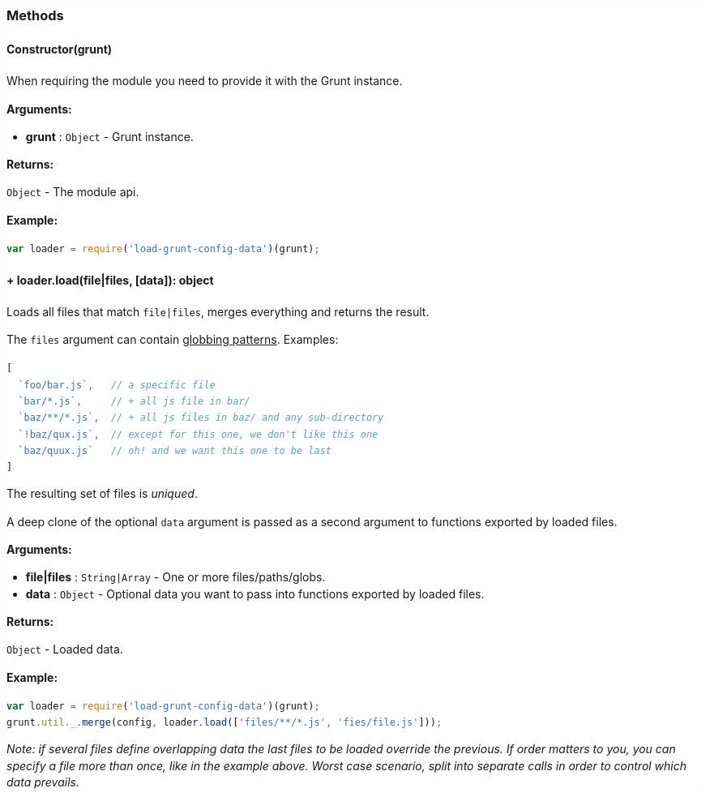 
### Methods

#### Constructor(grunt)

When requiring the module you need to provide it with the Grunt instance.

__Arguments:__

- __grunt__ : `Object` - Grunt instance.

__Returns:__

`Object` - The module api.

__Example:__

```javascript
var loader = require('load-grunt-config-data')(grunt);
```

#### + loader.load(file|files, [data]): object

Loads all files that match `file|files`, merges everything and returns the result.

The `files` argument can contain [globbing patterns](http://gruntjs.com/configuring-tasks#files). Examples:

```javascript
[
  `foo/bar.js`,   // a specific file
  `bar/*.js`,     // + all js file in bar/
  `baz/**/*.js`,  // + all js files in baz/ and any sub-directory
  `!baz/qux.js`,  // except for this one, we don't like this one
  `baz/quux.js`   // oh! and we want this one to be last
]
```

The resulting set of files is _uniqued_.

A deep clone of the optional `data` argument is passed as a second argument to functions exported by loaded files.

__Arguments:__

- __file|files__ : `String|Array` - One or more files/paths/globs.
- __data__ : `Object` - Optional data you want to pass into functions exported by loaded files.

__Returns:__

`Object` - Loaded data.

__Example:__

```javascript
var loader = require('load-grunt-config-data')(grunt);
grunt.util._.merge(config, loader.load(['files/**/*.js', 'fies/file.js']));
```

_Note: if several files define overlapping data the last files to be loaded override the previous. If order matters to
you, you can specify a file more than once, like in the example above. Worst case scenario, split into separate calls
in order to control which data prevails._
